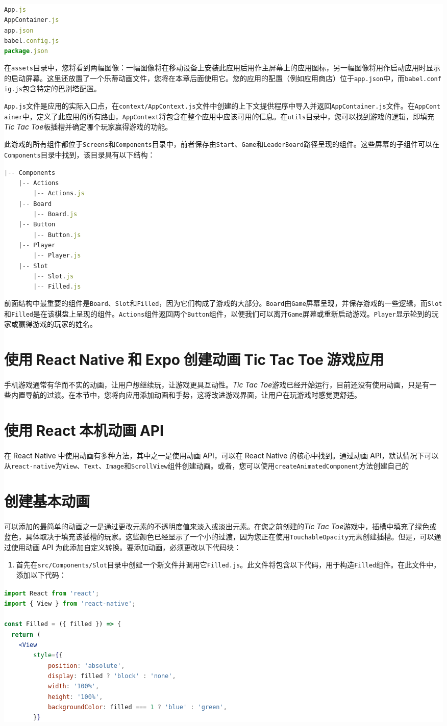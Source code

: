 ```jsx
App.js
AppContainer.js
app.json
babel.config.js
package.json
```

在`assets`目录中，您将看到两幅图像：一幅图像将在移动设备上安装此应用后用作主屏幕上的应用图标，另一幅图像将用作启动应用时显示的启动屏幕。这里还放置了一个乐蒂动画文件，您将在本章后面使用它。您的应用的配置（例如应用商店）位于`app.json`中，而`babel.config.js`包含特定的巴别塔配置。

`App.js`文件是应用的实际入口点，在`context/AppContext.js`文件中创建的上下文提供程序中导入并返回`AppContainer.js`文件。在`AppContainer`中，定义了此应用的所有路由，`AppContext`将包含在整个应用中应该可用的信息。在`utils`目录中，您可以找到游戏的逻辑，即填充*Tic Tac Toe*板插槽并确定哪个玩家赢得游戏的功能。

此游戏的所有组件都位于`Screens`和`Components`目录中，前者保存由`Start`、`Game`和`LeaderBoard`路径呈现的组件。这些屏幕的子组件可以在`Components`目录中找到，该目录具有以下结构：

```jsx
|-- Components
    |-- Actions
        |-- Actions.js
    |-- Board
        |-- Board.js
    |-- Button
        |-- Button.js
    |-- Player
        |-- Player.js
    |-- Slot
        |-- Slot.js
        |-- Filled.js
```

前面结构中最重要的组件是`Board`、`Slot`和`Filled`，因为它们构成了游戏的大部分。`Board`由`Game`屏幕呈现，并保存游戏的一些逻辑，而`Slot`和`Filled`是在该棋盘上呈现的组件。`Actions`组件返回两个`Button`组件，以便我们可以离开`Game`屏幕或重新启动游戏。`Player`显示轮到的玩家或赢得游戏的玩家的姓名。

# 使用 React Native 和 Expo 创建动画 Tic Tac Toe 游戏应用

手机游戏通常有华而不实的动画，让用户想继续玩，让游戏更具互动性。*Tic Tac Toe*游戏已经开始运行，目前还没有使用动画，只是有一些内置导航的过渡。在本节中，您将向应用添加动画和手势，这将改进游戏界面，让用户在玩游戏时感觉更舒适。

# 使用 React 本机动画 API

在 React Native 中使用动画有多种方法，其中之一是使用动画 API，可以在 React Native 的核心中找到。通过动画 API，默认情况下可以从`react-native`为`View`、`Text`、`Image`和`ScrollView`组件创建动画。或者，您可以使用`createAnimatedComponent`方法创建自己的

# 创建基本动画

可以添加的最简单的动画之一是通过更改元素的不透明度值来淡入或淡出元素。在您之前创建的*Tic Tac Toe*游戏中，插槽中填充了绿色或蓝色，具体取决于填充该插槽的玩家。这些颜色已经显示了一个小的过渡，因为您正在使用`TouchableOpacity`元素创建插槽。但是，可以通过使用动画 API 为此添加自定义转换。要添加动画，必须更改以下代码块：

1.  首先在`src/Components/Slot`目录中创建一个新文件并调用它`Filled.js`。此文件将包含以下代码，用于构造`Filled`组件。在此文件中，添加以下代码：

```jsx
import React from 'react';
import { View } from 'react-native';

const Filled = ({ filled }) => {
  return (
    <View
        style={{
            position: 'absolute',
            display: filled ? 'block' : 'none',
            width: '100%',
            height: '100%',
            backgroundColor: filled === 1 ? 'blue' : 'green',
        }}
```